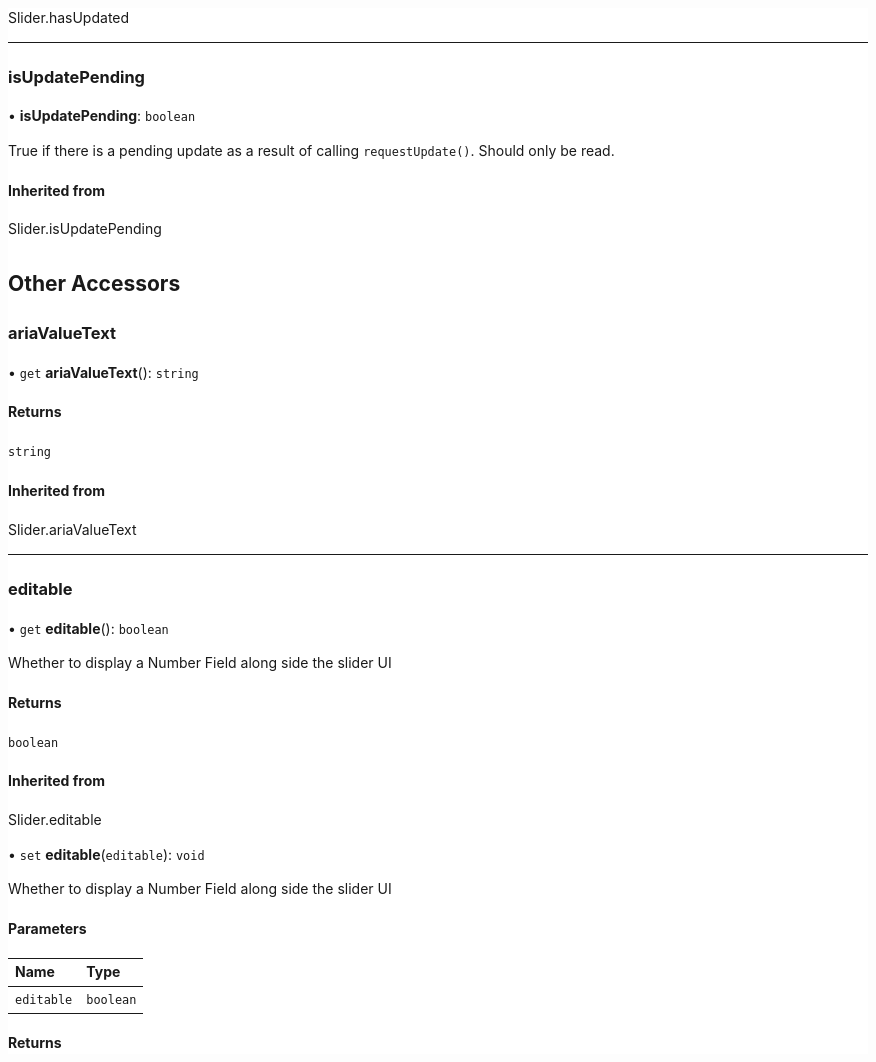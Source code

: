 Slider.hasUpdated

---

### isUpdatePending

• **isUpdatePending**: `boolean`

True if there is a pending update as a result of calling `requestUpdate()`.
Should only be read.

#### Inherited from

Slider.isUpdatePending

## Other Accessors

### ariaValueText

• `get` **ariaValueText**(): `string`

#### Returns

`string`

#### Inherited from

Slider.ariaValueText

---

### editable

• `get` **editable**(): `boolean`

Whether to display a Number Field along side the slider UI

#### Returns

`boolean`

#### Inherited from

Slider.editable

• `set` **editable**(`editable`): `void`

Whether to display a Number Field along side the slider UI

#### Parameters

| Name       | Type      |
| :--------- | :-------- |
| `editable` | `boolean` |

#### Returns
